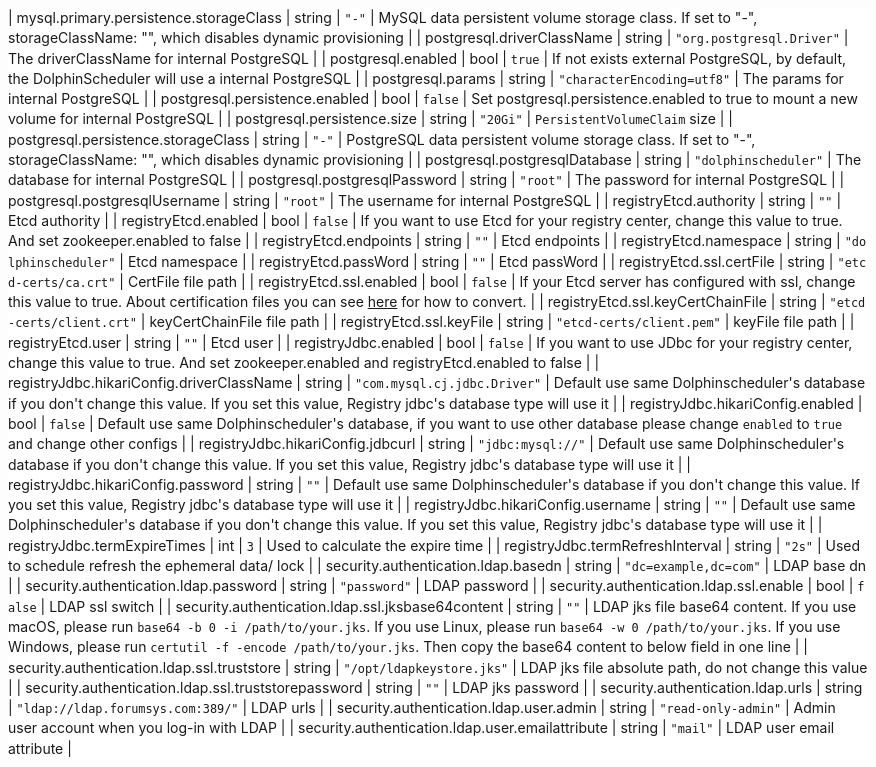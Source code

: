 | mysql.primary.persistence.storageClass | string | `"-"` | MySQL data persistent volume storage class. If set to "-", storageClassName: "", which disables dynamic provisioning |
| postgresql.driverClassName | string | `"org.postgresql.Driver"` | The driverClassName for internal PostgreSQL |
| postgresql.enabled | bool | `true` | If not exists external PostgreSQL, by default, the DolphinScheduler will use a internal PostgreSQL |
| postgresql.params | string | `"characterEncoding=utf8"` | The params for internal PostgreSQL |
| postgresql.persistence.enabled | bool | `false` | Set postgresql.persistence.enabled to true to mount a new volume for internal PostgreSQL |
| postgresql.persistence.size | string | `"20Gi"` | `PersistentVolumeClaim` size |
| postgresql.persistence.storageClass | string | `"-"` | PostgreSQL data persistent volume storage class. If set to "-", storageClassName: "", which disables dynamic provisioning |
| postgresql.postgresqlDatabase | string | `"dolphinscheduler"` | The database for internal PostgreSQL |
| postgresql.postgresqlPassword | string | `"root"` | The password for internal PostgreSQL |
| postgresql.postgresqlUsername | string | `"root"` | The username for internal PostgreSQL |
| registryEtcd.authority | string | `""` | Etcd authority |
| registryEtcd.enabled | bool | `false` | If you want to use Etcd for your registry center, change this value to true. And set zookeeper.enabled to false |
| registryEtcd.endpoints | string | `""` | Etcd endpoints |
| registryEtcd.namespace | string | `"dolphinscheduler"` | Etcd namespace |
| registryEtcd.passWord | string | `""` | Etcd passWord |
| registryEtcd.ssl.certFile | string | `"etcd-certs/ca.crt"` | CertFile file path |
| registryEtcd.ssl.enabled | bool | `false` | If your Etcd server has configured with ssl, change this value to true. About certification files you can see [here](https://github.com/etcd-io/jetcd/blob/main/docs/SslConfig.md) for how to convert. |
| registryEtcd.ssl.keyCertChainFile | string | `"etcd-certs/client.crt"` | keyCertChainFile file path |
| registryEtcd.ssl.keyFile | string | `"etcd-certs/client.pem"` | keyFile file path |
| registryEtcd.user | string | `""` | Etcd user |
| registryJdbc.enabled | bool | `false` | If you want to use JDbc for your registry center, change this value to true. And set zookeeper.enabled and registryEtcd.enabled to false |
| registryJdbc.hikariConfig.driverClassName | string | `"com.mysql.cj.jdbc.Driver"` | Default use same Dolphinscheduler's database if you don't change this value. If you set this value, Registry jdbc's database type will use it |
| registryJdbc.hikariConfig.enabled | bool | `false` | Default use same Dolphinscheduler's database, if you want to use other database please change `enabled` to `true` and change other configs |
| registryJdbc.hikariConfig.jdbcurl | string | `"jdbc:mysql://"` | Default use same Dolphinscheduler's database if you don't change this value. If you set this value, Registry jdbc's database type will use it |
| registryJdbc.hikariConfig.password | string | `""` | Default use same Dolphinscheduler's database if you don't change this value. If you set this value, Registry jdbc's database type will use it |
| registryJdbc.hikariConfig.username | string | `""` | Default use same Dolphinscheduler's database if you don't change this value. If you set this value, Registry jdbc's database type will use it |
| registryJdbc.termExpireTimes | int | `3` | Used to calculate the expire time |
| registryJdbc.termRefreshInterval | string | `"2s"` | Used to schedule refresh the ephemeral data/ lock |
| security.authentication.ldap.basedn | string | `"dc=example,dc=com"` | LDAP base dn |
| security.authentication.ldap.password | string | `"password"` | LDAP password |
| security.authentication.ldap.ssl.enable | bool | `false` | LDAP ssl switch |
| security.authentication.ldap.ssl.jksbase64content | string | `""` | LDAP jks file base64 content. If you use macOS, please run `base64 -b 0 -i /path/to/your.jks`. If you use Linux, please run `base64 -w 0 /path/to/your.jks`. If you use Windows, please run `certutil -f -encode /path/to/your.jks`. Then copy the base64 content to below field in one line |
| security.authentication.ldap.ssl.truststore | string | `"/opt/ldapkeystore.jks"` | LDAP jks file absolute path, do not change this value |
| security.authentication.ldap.ssl.truststorepassword | string | `""` | LDAP jks password |
| security.authentication.ldap.urls | string | `"ldap://ldap.forumsys.com:389/"` | LDAP urls |
| security.authentication.ldap.user.admin | string | `"read-only-admin"` | Admin user account when you log-in with LDAP |
| security.authentication.ldap.user.emailattribute | string | `"mail"` | LDAP user email attribute |